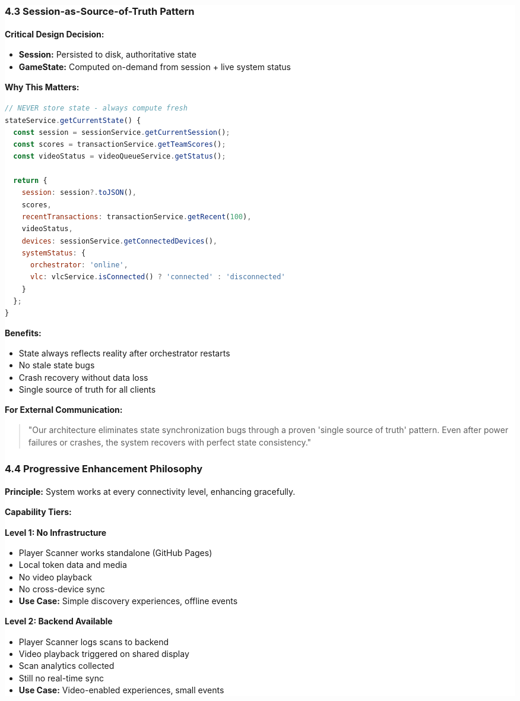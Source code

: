 ### 4.3 Session-as-Source-of-Truth Pattern

**Critical Design Decision:**
- **Session:** Persisted to disk, authoritative state
- **GameState:** Computed on-demand from session + live system status

**Why This Matters:**
```javascript
// NEVER store state - always compute fresh
stateService.getCurrentState() {
  const session = sessionService.getCurrentSession();
  const scores = transactionService.getTeamScores();
  const videoStatus = videoQueueService.getStatus();

  return {
    session: session?.toJSON(),
    scores,
    recentTransactions: transactionService.getRecent(100),
    videoStatus,
    devices: sessionService.getConnectedDevices(),
    systemStatus: {
      orchestrator: 'online',
      vlc: vlcService.isConnected() ? 'connected' : 'disconnected'
    }
  };
}
```

**Benefits:**
- State always reflects reality after orchestrator restarts
- No stale state bugs
- Crash recovery without data loss
- Single source of truth for all clients

**For External Communication:**
> "Our architecture eliminates state synchronization bugs through a proven 'single source of truth' pattern. Even after power failures or crashes, the system recovers with perfect state consistency."

### 4.4 Progressive Enhancement Philosophy

**Principle:** System works at every connectivity level, enhancing gracefully.

**Capability Tiers:**

**Level 1: No Infrastructure**
- Player Scanner works standalone (GitHub Pages)
- Local token data and media
- No video playback
- No cross-device sync
- **Use Case:** Simple discovery experiences, offline events

**Level 2: Backend Available**
- Player Scanner logs scans to backend
- Video playback triggered on shared display
- Scan analytics collected
- Still no real-time sync
- **Use Case:** Video-enabled experiences, small events
